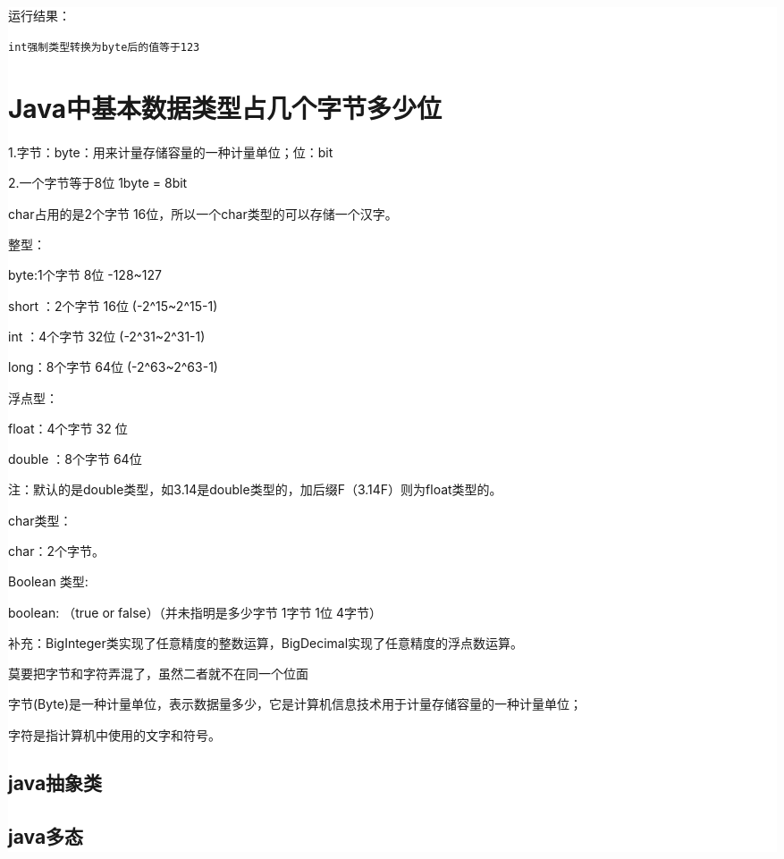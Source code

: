   

  运行结果：

  ```
  int强制类型转换为byte后的值等于123
  ```





# Java中基本数据类型占几个字节多少位



1.字节：byte：用来计量存储容量的一种计量单位；位：bit

2.一个字节等于8位  1byte = 8bit

char占用的是2个字节 16位，所以一个char类型的可以存储一个汉字。

整型：

byte:1个字节 8位 -128~127

short ：2个字节 16位 (-2^15~2^15-1)

int ：4个字节 32位 (-2^31~2^31-1)

long：8个字节 64位 (-2^63~2^63-1)

浮点型：

float：4个字节 32 位

double ：8个字节 64位

注：默认的是double类型，如3.14是double类型的，加后缀F（3.14F）则为float类型的。

char类型：

char：2个字节。

Boolean 类型:

boolean: （true or false）（并未指明是多少字节  1字节  1位 4字节）

补充：BigInteger类实现了任意精度的整数运算，BigDecimal实现了任意精度的浮点数运算。

莫要把字节和字符弄混了，虽然二者就不在同一个位面

字节(Byte)是一种计量单位，表示数据量多少，它是计算机信息技术用于计量存储容量的一种计量单位；

字符是指计算机中使用的文字和符号。

## java抽象类





## java多态
